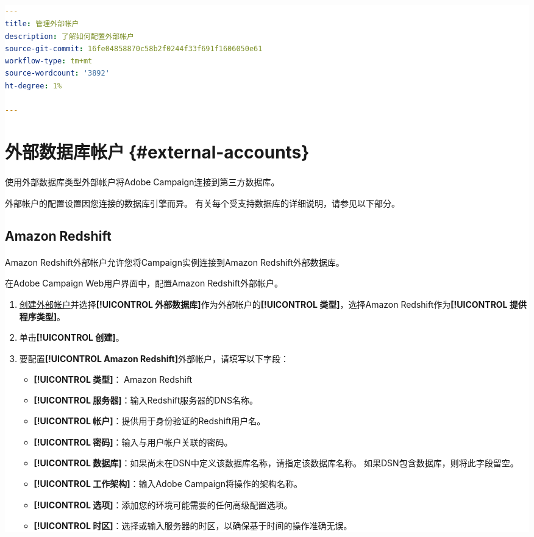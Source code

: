 ```yaml
---
title: 管理外部帐户
description: 了解如何配置外部帐户
source-git-commit: 16fe04858870c58b2f0244f33f691f1606050e61
workflow-type: tm+mt
source-wordcount: '3892'
ht-degree: 1%

---
```


# 外部数据库帐户 {#external-accounts}

使用外部数据库类型外部帐户将Adobe Campaign连接到第三方数据库。

外部帐户的配置设置因您连接的数据库引擎而异。 有关每个受支持数据库的详细说明，请参见以下部分。

## Amazon Redshift

Amazon Redshift外部帐户允许您将Campaign实例连接到Amazon Redshift外部数据库。

在Adobe Campaign Web用户界面中，配置Amazon Redshift外部帐户。

1. [创建外部帐户](external-account.md)并选择&#x200B;**[!UICONTROL 外部数据库]**&#x200B;作为外部帐户的&#x200B;**[!UICONTROL 类型]**，选择Amazon Redshift作为&#x200B;**[!UICONTROL 提供程序类型]**。

1. 单击&#x200B;**[!UICONTROL 创建]**。

1. 要配置&#x200B;**[!UICONTROL Amazon Redshift]**&#x200B;外部帐户，请填写以下字段：

   * **[!UICONTROL 类型]**： Amazon Redshift

   * **[!UICONTROL 服务器]**：输入Redshift服务器的DNS名称。

   * **[!UICONTROL 帐户]**：提供用于身份验证的Redshift用户名。

   * **[!UICONTROL 密码]**：输入与用户帐户关联的密码。

   * **[!UICONTROL 数据库]**：如果尚未在DSN中定义该数据库名称，请指定该数据库名称。 如果DSN包含数据库，则将此字段留空。

   * **[!UICONTROL 工作架构]**：输入Adobe Campaign将操作的架构名称。

   * **[!UICONTROL 选项]**：添加您的环境可能需要的任何高级配置选项。

   * **[!UICONTROL 时区]**：选择或输入服务器的时区，以确保基于时间的操作准确无误。
